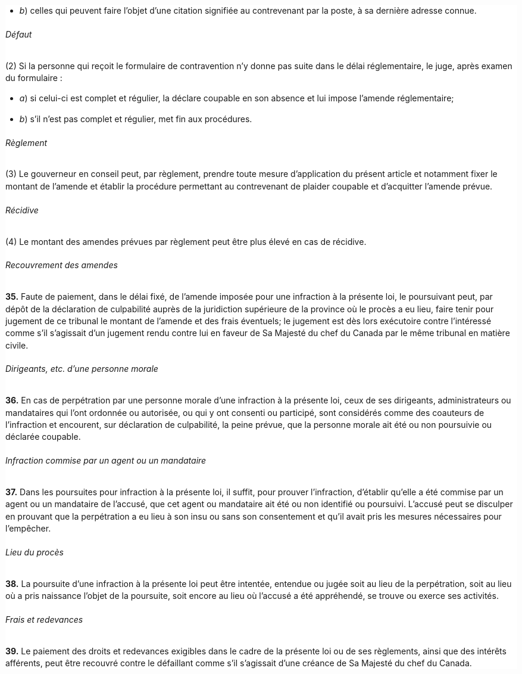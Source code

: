   * _b_) celles qui peuvent faire l’objet d’une citation signifiée au contrevenant par la poste, à sa dernière adresse connue.

###### Défaut

(2) Si la personne qui reçoit le formulaire de contravention n’y donne pas suite dans le délai réglementaire, le juge, après examen du formulaire :

  * _a_) si celui-ci est complet et régulier, la déclare coupable en son absence et lui impose l’amende réglementaire;

  * _b_) s’il n’est pas complet et régulier, met fin aux procédures.

###### Règlement

(3) Le gouverneur en conseil peut, par règlement, prendre toute mesure d’application du présent article et notamment fixer le montant de l’amende et établir la procédure permettant au contrevenant de plaider coupable et d’acquitter l’amende prévue.

###### Récidive

(4) Le montant des amendes prévues par règlement peut être plus élevé en cas de récidive.

###### Recouvrement des amendes

**35.** Faute de paiement, dans le délai fixé, de l’amende imposée pour une infraction à la présente loi, le poursuivant peut, par dépôt de la déclaration de culpabilité auprès de la juridiction supérieure de la province où le procès a eu lieu, faire tenir pour jugement de ce tribunal le montant de l’amende et des frais éventuels; le jugement est dès lors exécutoire contre l’intéressé comme s’il s’agissait d’un jugement rendu contre lui en faveur de Sa Majesté du chef du Canada par le même tribunal en matière civile.

###### Dirigeants, etc. d’une personne morale

**36.** En cas de perpétration par une personne morale d’une infraction à la présente loi, ceux de ses dirigeants, administrateurs ou mandataires qui l’ont ordonnée ou autorisée, ou qui y ont consenti ou participé, sont considérés comme des coauteurs de l’infraction et encourent, sur déclaration de culpabilité, la peine prévue, que la personne morale ait été ou non poursuivie ou déclarée coupable.

###### Infraction commise par un agent ou un mandataire

**37.** Dans les poursuites pour infraction à la présente loi, il suffit, pour prouver l’infraction, d’établir qu’elle a été commise par un agent ou un mandataire de l’accusé, que cet agent ou mandataire ait été ou non identifié ou poursuivi. L’accusé peut se disculper en prouvant que la perpétration a eu lieu à son insu ou sans son consentement et qu’il avait pris les mesures nécessaires pour l’empêcher.

###### Lieu du procès

**38.** La poursuite d’une infraction à la présente loi peut être intentée, entendue ou jugée soit au lieu de la perpétration, soit au lieu où a pris naissance l’objet de la poursuite, soit encore au lieu où l’accusé a été appréhendé, se trouve ou exerce ses activités.

###### Frais et redevances

**39.** Le paiement des droits et redevances exigibles dans le cadre de la présente loi ou de ses règlements, ainsi que des intérêts afférents, peut être recouvré contre le défaillant comme s’il s’agissait d’une créance de Sa Majesté du chef du Canada.
